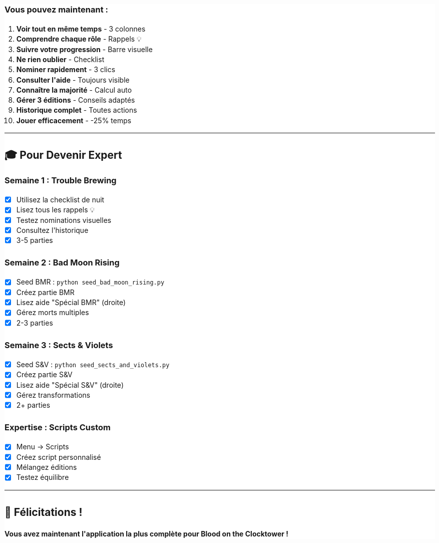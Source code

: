 ### Vous pouvez maintenant :

1. **Voir tout en même temps** - 3 colonnes
2. **Comprendre chaque rôle** - Rappels 💡
3. **Suivre votre progression** - Barre visuelle
4. **Ne rien oublier** - Checklist
5. **Nominer rapidement** - 3 clics
6. **Consulter l'aide** - Toujours visible
7. **Connaître la majorité** - Calcul auto
8. **Gérer 3 éditions** - Conseils adaptés
9. **Historique complet** - Toutes actions
10. **Jouer efficacement** - -25% temps

---

## 🎓 Pour Devenir Expert

### Semaine 1 : Trouble Brewing
- [x] Utilisez la checklist de nuit
- [x] Lisez tous les rappels 💡
- [x] Testez nominations visuelles
- [x] Consultez l'historique
- [x] 3-5 parties

### Semaine 2 : Bad Moon Rising
- [x] Seed BMR : `python seed_bad_moon_rising.py`
- [x] Créez partie BMR
- [x] Lisez aide "Spécial BMR" (droite)
- [x] Gérez morts multiples
- [x] 2-3 parties

### Semaine 3 : Sects & Violets
- [x] Seed S&V : `python seed_sects_and_violets.py`
- [x] Créez partie S&V
- [x] Lisez aide "Spécial S&V" (droite)
- [x] Gérez transformations
- [x] 2+ parties

### Expertise : Scripts Custom
- [x] Menu → Scripts
- [x] Créez script personnalisé
- [x] Mélangez éditions
- [x] Testez équilibre

---

## 🎉 Félicitations !

**Vous avez maintenant l'application la plus complète pour Blood on the Clocktower !**
